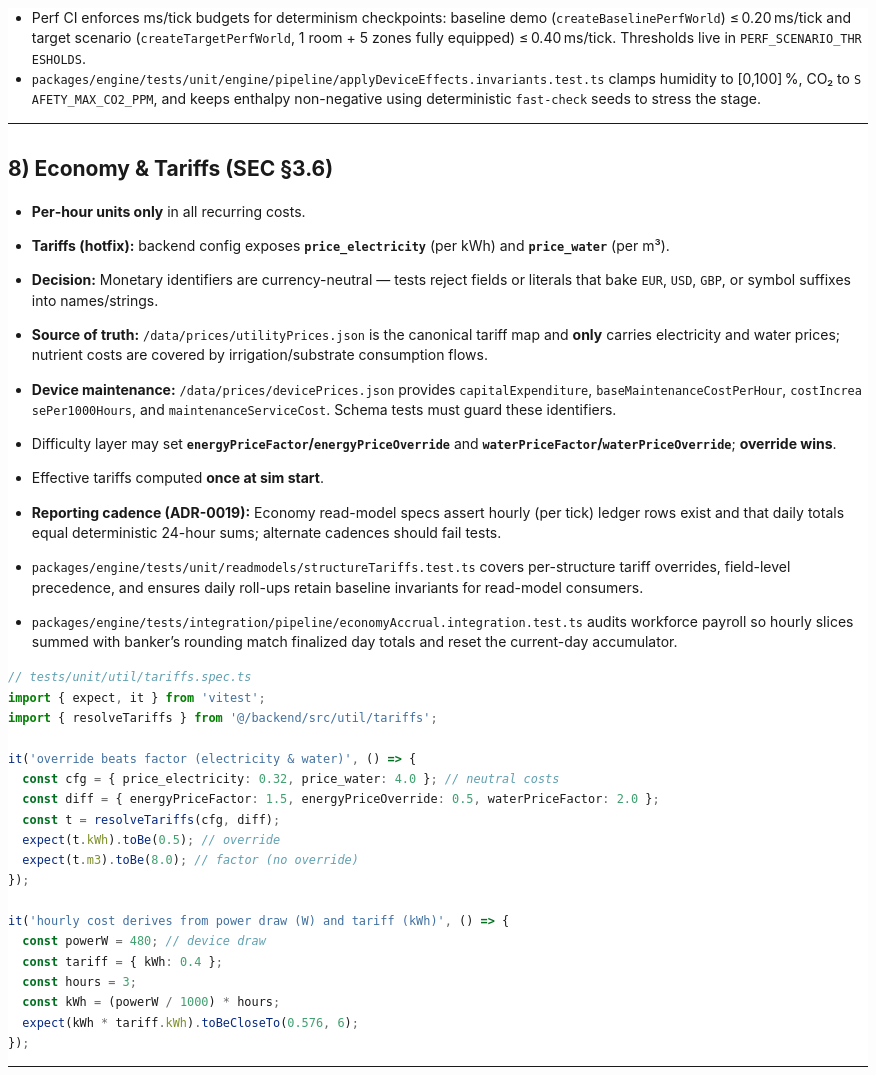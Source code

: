 - Perf CI enforces ms/tick budgets for determinism checkpoints: baseline demo (`createBaselinePerfWorld`) ≤ 0.20 ms/tick and target scenario (`createTargetPerfWorld`, 1 room + 5 zones fully equipped) ≤ 0.40 ms/tick. Thresholds live in `PERF_SCENARIO_THRESHOLDS`.
- `packages/engine/tests/unit/engine/pipeline/applyDeviceEffects.invariants.test.ts` clamps humidity to [0,100] %, CO₂ to `SAFETY_MAX_CO2_PPM`, and keeps enthalpy non-negative using deterministic `fast-check` seeds to stress the stage.

---

## 8) Economy & Tariffs (SEC §3.6)

- **Per‑hour units only** in all recurring costs.

- **Tariffs (hotfix):** backend config exposes **`price_electricity`** (per kWh) and **`price_water`** (per m³).
- **Decision:** Monetary identifiers are currency-neutral — tests reject fields or literals that bake `EUR`, `USD`, `GBP`, or symbol suffixes into names/strings.

- **Source of truth:** `/data/prices/utilityPrices.json` is the canonical tariff map and **only** carries electricity and water prices; nutrient costs are covered by irrigation/substrate consumption flows.

- **Device maintenance:** `/data/prices/devicePrices.json` provides `capitalExpenditure`, `baseMaintenanceCostPerHour`, `costIncreasePer1000Hours`, and `maintenanceServiceCost`. Schema tests must guard these identifiers.

- Difficulty layer may set **`energyPriceFactor`/`energyPriceOverride`** and **`waterPriceFactor`/`waterPriceOverride`**; **override wins**.

- Effective tariffs computed **once at sim start**.

- **Reporting cadence (ADR-0019):** Economy read-model specs assert hourly (per tick) ledger rows exist and that daily totals equal deterministic 24-hour sums; alternate cadences should fail tests.
- `packages/engine/tests/unit/readmodels/structureTariffs.test.ts` covers per-structure tariff overrides, field-level precedence, and ensures daily roll-ups retain baseline invariants for read-model consumers.
- `packages/engine/tests/integration/pipeline/economyAccrual.integration.test.ts` audits workforce payroll so hourly slices summed with banker’s rounding match finalized day totals and reset the current-day accumulator.

```ts
// tests/unit/util/tariffs.spec.ts
import { expect, it } from 'vitest';
import { resolveTariffs } from '@/backend/src/util/tariffs';

it('override beats factor (electricity & water)', () => {
  const cfg = { price_electricity: 0.32, price_water: 4.0 }; // neutral costs
  const diff = { energyPriceFactor: 1.5, energyPriceOverride: 0.5, waterPriceFactor: 2.0 };
  const t = resolveTariffs(cfg, diff);
  expect(t.kWh).toBe(0.5); // override
  expect(t.m3).toBe(8.0); // factor (no override)
});

it('hourly cost derives from power draw (W) and tariff (kWh)', () => {
  const powerW = 480; // device draw
  const tariff = { kWh: 0.4 };
  const hours = 3;
  const kWh = (powerW / 1000) * hours;
  expect(kWh * tariff.kWh).toBeCloseTo(0.576, 6);
});
```

---